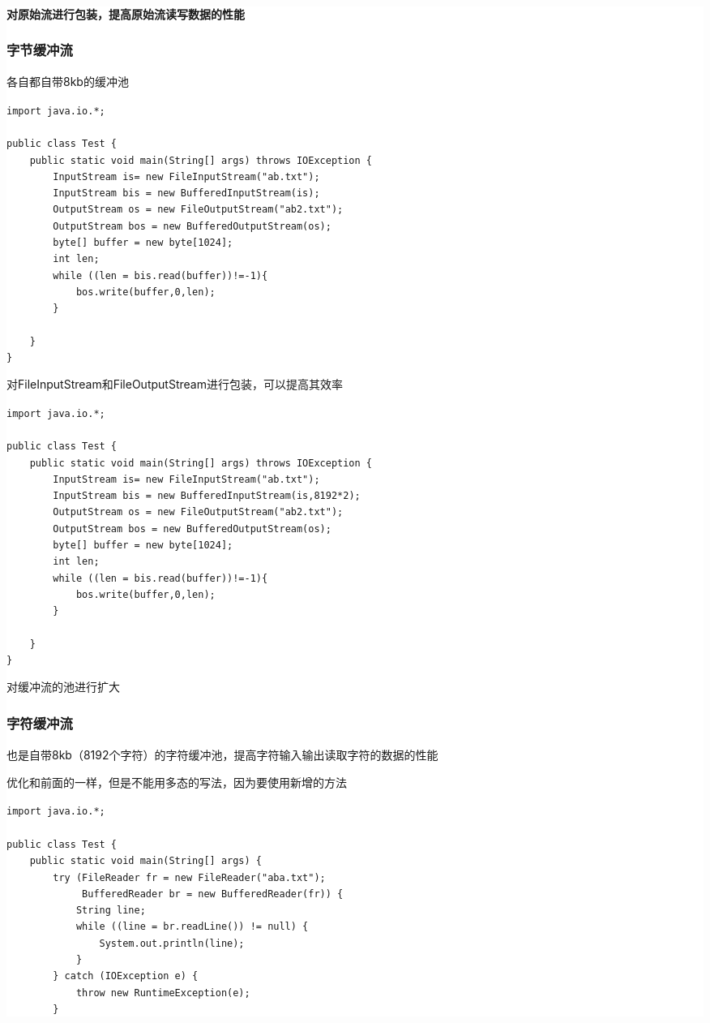**对原始流进行包装，提高原始流读写数据的性能**

### 字节缓冲流

各自都自带8kb的缓冲池

```
import java.io.*;

public class Test {
    public static void main(String[] args) throws IOException {
        InputStream is= new FileInputStream("ab.txt");
        InputStream bis = new BufferedInputStream(is);
        OutputStream os = new FileOutputStream("ab2.txt");
        OutputStream bos = new BufferedOutputStream(os);
        byte[] buffer = new byte[1024];
        int len;
        while ((len = bis.read(buffer))!=-1){
            bos.write(buffer,0,len);
        }
        
    }
}
```

对FileInputStream和FileOutputStream进行包装，可以提高其效率

```
import java.io.*;

public class Test {
    public static void main(String[] args) throws IOException {
        InputStream is= new FileInputStream("ab.txt");
        InputStream bis = new BufferedInputStream(is,8192*2);
        OutputStream os = new FileOutputStream("ab2.txt");
        OutputStream bos = new BufferedOutputStream(os);
        byte[] buffer = new byte[1024];
        int len;
        while ((len = bis.read(buffer))!=-1){
            bos.write(buffer,0,len);
        }

    }
}
```

对缓冲流的池进行扩大

### 字符缓冲流

也是自带8kb（8192个字符）的字符缓冲池，提高字符输入输出读取字符的数据的性能

优化和前面的一样，但是不能用多态的写法，因为要使用新增的方法

```
import java.io.*;

public class Test {
    public static void main(String[] args) {
        try (FileReader fr = new FileReader("aba.txt");
             BufferedReader br = new BufferedReader(fr)) {
            String line;
            while ((line = br.readLine()) != null) {
                System.out.println(line);
            }
        } catch (IOException e) {
            throw new RuntimeException(e);
        }
```